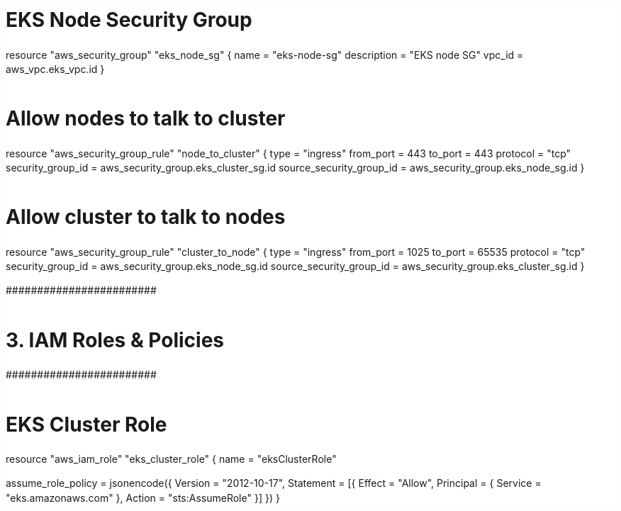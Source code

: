 # EKS Node Security Group

resource "aws_security_group" "eks_node_sg" {
  name        = "eks-node-sg"
  description = "EKS node SG"
  vpc_id      = aws_vpc.eks_vpc.id
}

# Allow nodes to talk to cluster
resource "aws_security_group_rule" "node_to_cluster" {
  type                     = "ingress"
  from_port                = 443
  to_port                  = 443
  protocol                 = "tcp"
  security_group_id        = aws_security_group.eks_cluster_sg.id
  source_security_group_id = aws_security_group.eks_node_sg.id
}

# Allow cluster to talk to nodes
resource "aws_security_group_rule" "cluster_to_node" {
  type                     = "ingress"
  from_port                = 1025
  to_port                  = 65535
  protocol                 = "tcp"
  security_group_id        = aws_security_group.eks_node_sg.id
  source_security_group_id = aws_security_group.eks_cluster_sg.id
}


########################
# 3. IAM Roles & Policies
########################

# EKS Cluster Role
resource "aws_iam_role" "eks_cluster_role" {
  name = "eksClusterRole"

  assume_role_policy = jsonencode({
    Version = "2012-10-17",
    Statement = [{
      Effect = "Allow",
      Principal = { Service = "eks.amazonaws.com" },
      Action = "sts:AssumeRole"
    }]
  })
}
